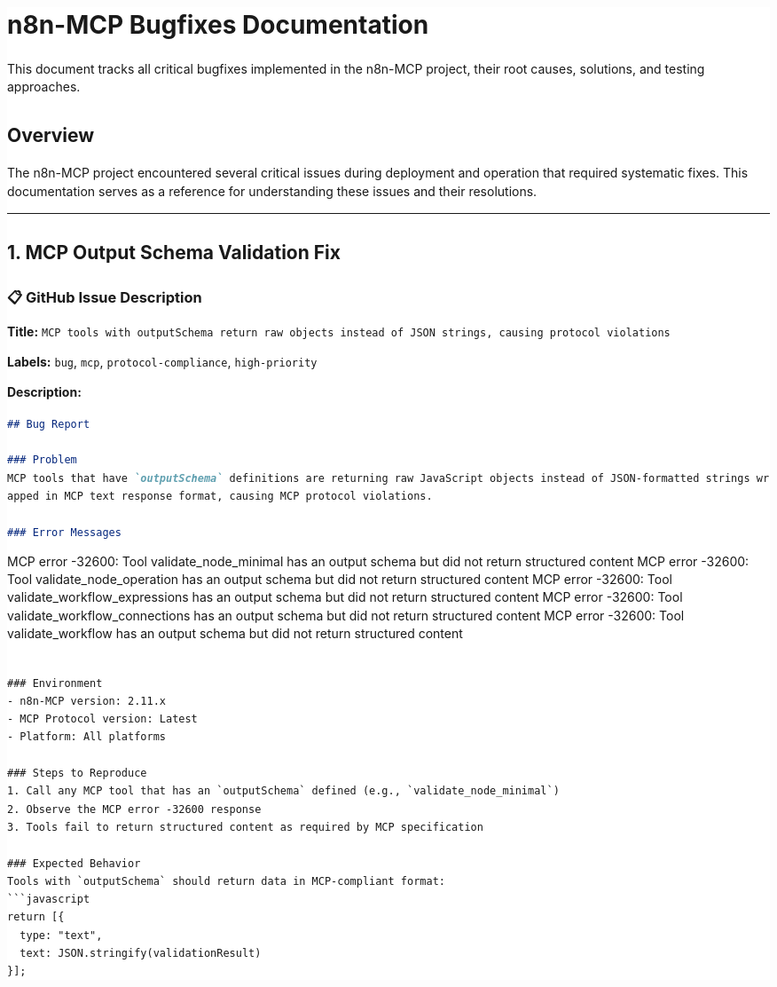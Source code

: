# n8n-MCP Bugfixes Documentation

This document tracks all critical bugfixes implemented in the n8n-MCP project, their root causes, solutions, and testing approaches.

## Overview

The n8n-MCP project encountered several critical issues during deployment and operation that required systematic fixes. This documentation serves as a reference for understanding these issues and their resolutions.

---

## 1\. MCP Output Schema Validation Fix

### 📋 **GitHub Issue Description**

**Title:** `MCP tools with outputSchema return raw objects instead of JSON strings, causing protocol violations`

**Labels:** `bug`, `mcp`, `protocol-compliance`, `high-priority`

**Description:**
```markdown
## Bug Report

### Problem
MCP tools that have `outputSchema` definitions are returning raw JavaScript objects instead of JSON-formatted strings wrapped in MCP text response format, causing MCP protocol violations.

### Error Messages
```
MCP error -32600: Tool validate_node_minimal has an output schema but did not return structured content
MCP error -32600: Tool validate_node_operation has an output schema but did not return structured content
MCP error -32600: Tool validate_workflow_expressions has an output schema but did not return structured content
MCP error -32600: Tool validate_workflow_connections has an output schema but did not return structured content
MCP error -32600: Tool validate_workflow has an output schema but did not return structured content
```

### Environment
- n8n-MCP version: 2.11.x
- MCP Protocol version: Latest
- Platform: All platforms

### Steps to Reproduce
1. Call any MCP tool that has an `outputSchema` defined (e.g., `validate_node_minimal`)
2. Observe the MCP error -32600 response
3. Tools fail to return structured content as required by MCP specification

### Expected Behavior
Tools with `outputSchema` should return data in MCP-compliant format:
```javascript
return [{
  type: "text",
  text: JSON.stringify(validationResult)
}];
```
